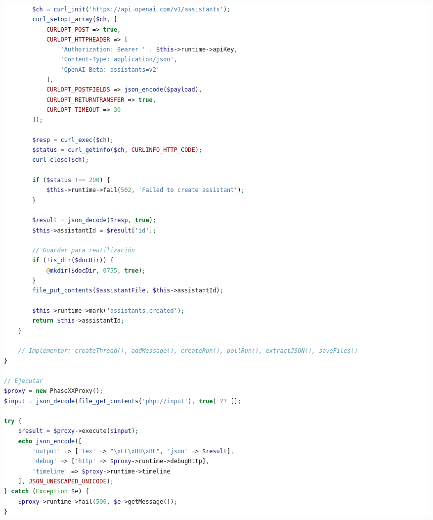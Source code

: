 ```php
        $ch = curl_init('https://api.openai.com/v1/assistants');
        curl_setopt_array($ch, [
            CURLOPT_POST => true,
            CURLOPT_HTTPHEADER => [
                'Authorization: Bearer ' . $this->runtime->apiKey,
                'Content-Type: application/json',
                'OpenAI-Beta: assistants=v2'
            ],
            CURLOPT_POSTFIELDS => json_encode($payload),
            CURLOPT_RETURNTRANSFER => true,
            CURLOPT_TIMEOUT => 30
        ]);
        
        $resp = curl_exec($ch);
        $status = curl_getinfo($ch, CURLINFO_HTTP_CODE);
        curl_close($ch);
        
        if ($status !== 200) {
            $this->runtime->fail(502, 'Failed to create assistant');
        }
        
        $result = json_decode($resp, true);
        $this->assistantId = $result['id'];
        
        // Guardar para reutilización
        if (!is_dir($docDir)) {
            @mkdir($docDir, 0755, true);
        }
        file_put_contents($assistantFile, $this->assistantId);
        
        $this->runtime->mark('assistants.created');
        return $this->assistantId;
    }
    
    // Implementar: createThread(), addMessage(), createRun(), pollRun(), extractJSON(), saveFiles()
}

// Ejecutar
$proxy = new PhaseXXProxy();
$input = json_decode(file_get_contents('php://input'), true) ?? [];

try {
    $result = $proxy->execute($input);
    echo json_encode([
        'output' => ['tex' => "\xEF\xBB\xBF", 'json' => $result],
        'debug' => ['http' => $proxy->runtime->debugHttp],
        'timeline' => $proxy->runtime->timeline
    ], JSON_UNESCAPED_UNICODE);
} catch (Exception $e) {
    $proxy->runtime->fail(500, $e->getMessage());
}
```
